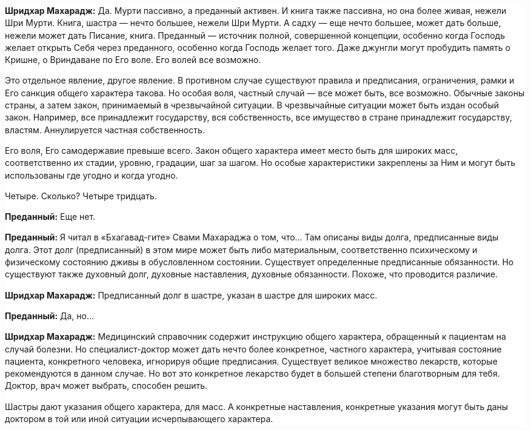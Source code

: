 **Шридхар Махарадж:** Да. Мурти пассивно, а преданный активен. И книга также пассивна, но она более живая, нежели Шри Мурти. Книга, шастра — нечто большее, нежели Шри Мурти. А садху — еще нечто большее, может дать больше, нежели может дать Писание, книга. Преданный — источник полной, совершенной концепции, особенно когда Господь желает открыть Себя через преданного, особенно когда Господь желает того. Даже джунгли могут пробудить память о Кришне, о Вриндаване по Его воле. Его волей все возможно.

Это отдельное явление, другое явление. В противном случае существуют правила и предписания, ограничения, рамки и Его санкция общего характера такова. Но особая воля, частный случай — все может быть, все возможно. Обычные законы страны, а затем закон, принимаемый в чрезвычайной ситуации. В чрезвычайные ситуации может быть издан особый закон. Например, все принадлежит государству, вся собственность, все имущество в стране принадлежит государству, властям. Аннулируется частная собственность.

Его воля, Его самодержавие превыше всего. Закон общего характера имеет место быть для широких масс, соответственно их стадии, уровню, градации, шаг за шагом. Но особые характеристики закреплены за Ним и могут быть использованы где угодно и когда угодно.

Четыре. Сколько? Четыре тридцать.

**Преданный:** Еще нет.

**Преданный:** Я читал в «Бхагавад-гите» Свами Махараджа о том, что… Там описаны виды долга, предписанные виды долга. Этот долг (предписанный) в этом мире может быть либо материальным, соответственно психическому и физическому состоянию дживы в обусловленном состоянии. Существует определенные предписанные обязанности. Но существуют также духовный долг, духовные наставления, духовные обязанности. Похоже, что проводится различие.

**Шридхар Махарадж:** Предписанный долг в шастре, указан в шастре для широких масс.

**Преданный:** Да, но…

**Шридхар Махарадж:** Медицинский справочник содержит инструкцию общего характера, обращенный к пациентам на случай болезни. Но специалист-доктор может дать нечто более конкретное, частного характера, учитывая состояние пациента, конкретного человека, игнорируя общие предписания. Существует великое множество лекарств, которые рекомендуются в данном случае. Но вот это конкретное лекарство будет в большей степени благотворным для тебя. Доктор, врач может выбрать, способен решить.

Шастры дают указания общего характера, для масс. А конкретные наставления, конкретные указания могут быть даны доктором в той или иной ситуации исчерпывающего характера.

